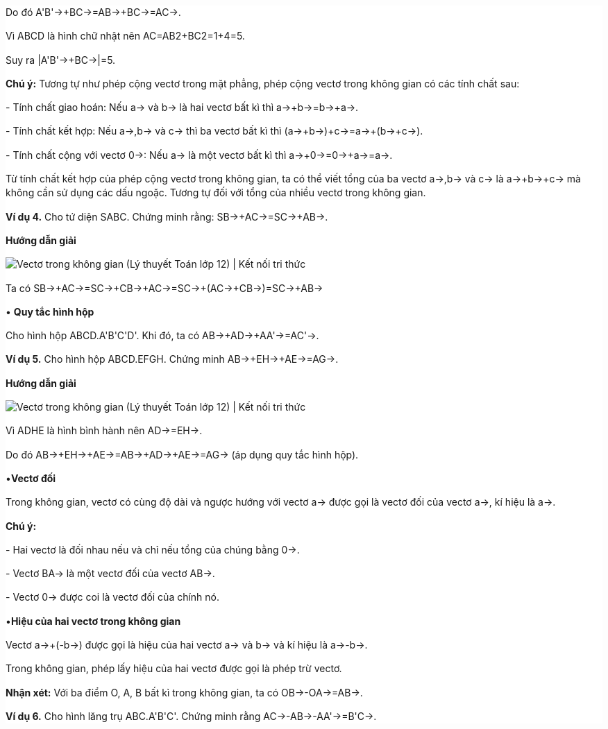 Do đó A'⁢B'→+B⁢C→=A⁢B→+B⁢C→=A⁢C→.

Vì ABCD là hình chữ nhật nên AC=A⁢B2+B⁢C2=1+4=5.

Suy ra |A'⁢B'→+B⁢C→|=5.

**Chú ý:** Tương tự như phép cộng vectơ trong mặt phẳng, phép cộng vectơ trong không gian có các tính chất sau:

\- Tính chất giao hoán: Nếu a→ và b→ là hai vectơ bất kì thì a→+b→=b→+a→.

\- Tính chất kết hợp: Nếu a→,b→ và c→ thì ba vectơ bất kì thì (a→+b→)+c→=a→+(b→+c→).

\- Tính chất cộng với vectơ 0→: Nếu a→ là một vectơ bất kì thì a→+0→=0→+a→=a→.

Từ tính chất kết hợp của phép cộng vectơ trong không gian, ta có thể viết tổng của ba vectơ a→,b→ và c→ là a→+b→+c→ mà không cần sử dụng các dấu ngoặc. Tương tự đối với tổng của nhiều vectơ trong không gian.

**Ví dụ 4.** Cho tứ diện SABC. Chứng minh rằng: S⁢B→+A⁢C→=S⁢C→+A⁢B→.

**Hướng dẫn giải**

![Vectơ trong không gian \(Lý thuyết Toán lớp 12\) | Kết nối tri thức](https://vietjack.com/toan-12-kn/images/ly-thuyet-bai-6-vecto-trong-khong-gian-5.PNG)

Ta có S⁢B→+A⁢C→=S⁢C→+C⁢B→+A⁢C→=S⁢C→+(A⁢C→+C⁢B→)=S⁢C→+A⁢B→

• **Quy tắc hình hộp**

Cho hình hộp ABCD.A'B'C'D'. Khi đó, ta có A⁢B→+A⁢D→+A⁢A'→=A⁢C'→.

**Ví dụ 5.** Cho hình hộp ABCD.EFGH. Chứng minh A⁢B→+E⁢H→+A⁢E→=A⁢G→.

**Hướng dẫn giải**

![Vectơ trong không gian \(Lý thuyết Toán lớp 12\) | Kết nối tri thức](https://vietjack.com/toan-12-kn/images/ly-thuyet-bai-6-vecto-trong-khong-gian-6.PNG)

Vì ADHE là hình bình hành nên A⁢D→=E⁢H→.

Do đó A⁢B→+E⁢H→+A⁢E→=A⁢B→+A⁢D→+A⁢E→=A⁢G→ (áp dụng quy tắc hình hộp).

•**Vectơ đối**

Trong không gian, vectơ có cùng độ dài và ngược hướng với vectơ a→ được gọi là vectơ đối của vectơ a→, kí hiệu là a→.

**Chú ý:**

\- Hai vectơ là đối nhau nếu và chỉ nếu tổng của chúng bằng 0→.

\- Vectơ B⁢A→ là một vectơ đối của vectơ A⁢B→.

\- Vectơ 0→ được coi là vectơ đối của chính nó.

•**Hiệu của hai vectơ trong không gian**

Vectơ a→+(-b→) được gọi là hiệu của hai vectơ a→ và b→ và kí hiệu là a→-b→.

Trong không gian, phép lấy hiệu của hai vectơ được gọi là phép trừ vectơ.

**Nhận xét:** Với ba điểm O, A, B bất kì trong không gian, ta có O⁢B→-O⁢A→=A⁢B→.

**Ví dụ 6.** Cho hình lăng trụ ABC.A'B'C'. Chứng minh rằng A⁢C→-A⁢B→-A⁢A'→=B'⁢C→.
